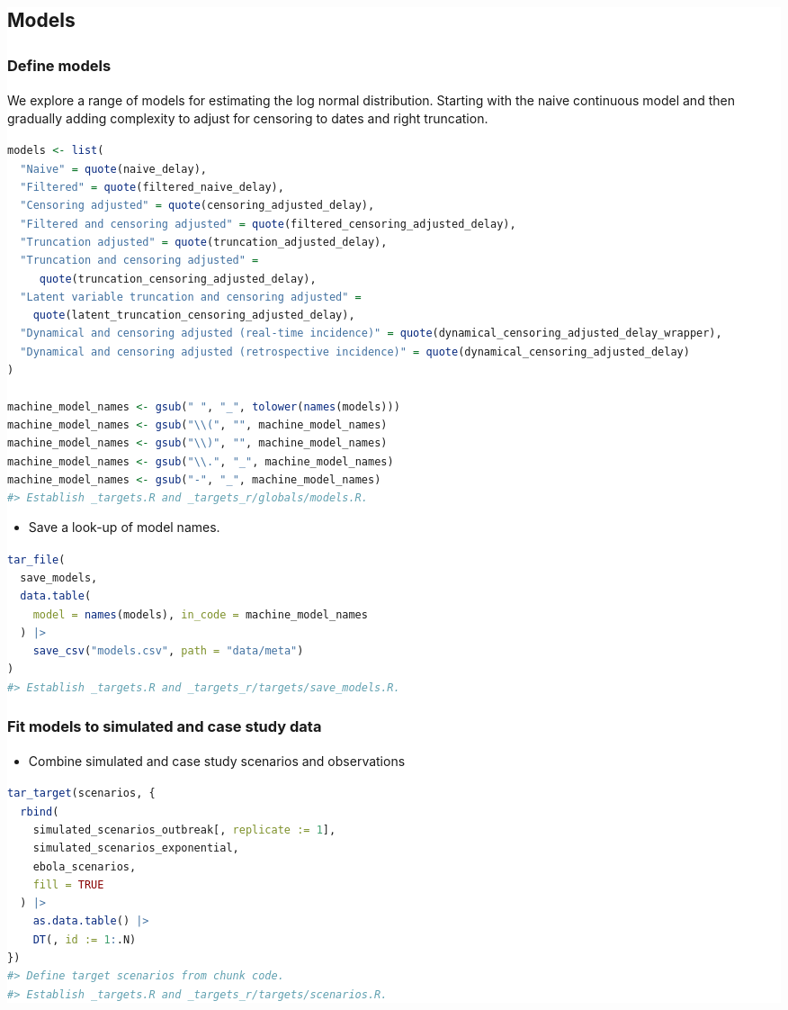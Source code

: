 ## Models

### Define models

We explore a range of models for estimating the log normal distribution.
Starting with the naive continuous model and then gradually adding
complexity to adjust for censoring to dates and right truncation.

``` r
models <- list(
  "Naive" = quote(naive_delay),
  "Filtered" = quote(filtered_naive_delay),
  "Censoring adjusted" = quote(censoring_adjusted_delay),
  "Filtered and censoring adjusted" = quote(filtered_censoring_adjusted_delay),
  "Truncation adjusted" = quote(truncation_adjusted_delay),
  "Truncation and censoring adjusted" =
     quote(truncation_censoring_adjusted_delay),
  "Latent variable truncation and censoring adjusted" =
    quote(latent_truncation_censoring_adjusted_delay),
  "Dynamical and censoring adjusted (real-time incidence)" = quote(dynamical_censoring_adjusted_delay_wrapper),
  "Dynamical and censoring adjusted (retrospective incidence)" = quote(dynamical_censoring_adjusted_delay)
)

machine_model_names <- gsub(" ", "_", tolower(names(models)))
machine_model_names <- gsub("\\(", "", machine_model_names)
machine_model_names <- gsub("\\)", "", machine_model_names)
machine_model_names <- gsub("\\.", "_", machine_model_names)
machine_model_names <- gsub("-", "_", machine_model_names)
#> Establish _targets.R and _targets_r/globals/models.R.
```

  - Save a look-up of model names.



``` r
tar_file(
  save_models,
  data.table(
    model = names(models), in_code = machine_model_names
  ) |>
    save_csv("models.csv", path = "data/meta")
)
#> Establish _targets.R and _targets_r/targets/save_models.R.
```

### Fit models to simulated and case study data

  - Combine simulated and case study scenarios and observations



``` r
tar_target(scenarios, {
  rbind(
    simulated_scenarios_outbreak[, replicate := 1],
    simulated_scenarios_exponential,
    ebola_scenarios,
    fill = TRUE
  ) |> 
    as.data.table() |> 
    DT(, id := 1:.N)
})
#> Define target scenarios from chunk code.
#> Establish _targets.R and _targets_r/targets/scenarios.R.
```